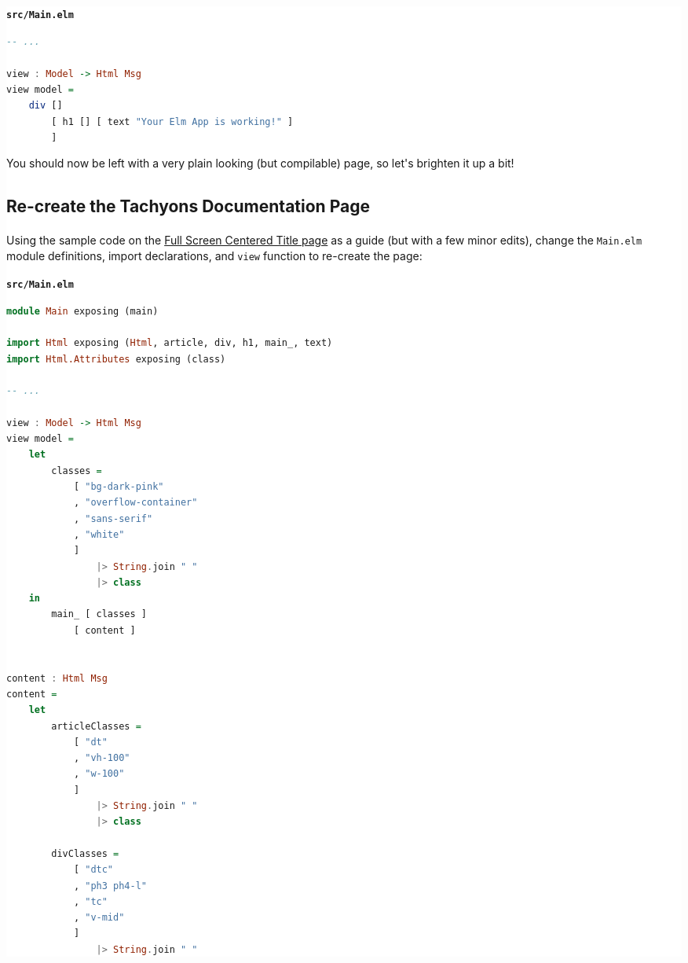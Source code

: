 **`src/Main.elm`**

```haskell
-- ...

view : Model -> Html Msg
view model =
    div []
        [ h1 [] [ text "Your Elm App is working!" ]
        ]
```

You should now be left with a very plain looking (but compilable) page, so let's
brighten it up a bit!

## Re-create the Tachyons Documentation Page

Using the sample code on the [Full Screen Centered Title page][Full Screen
Centered Title component documentation page] as a guide (but with a few minor
edits), change the `Main.elm` module definitions, import declarations, and
`view` function to re-create the page:

**`src/Main.elm`**

```haskell
module Main exposing (main)

import Html exposing (Html, article, div, h1, main_, text)
import Html.Attributes exposing (class)

-- ...

view : Model -> Html Msg
view model =
    let
        classes =
            [ "bg-dark-pink"
            , "overflow-container"
            , "sans-serif"
            , "white"
            ]
                |> String.join " "
                |> class
    in
        main_ [ classes ]
            [ content ]


content : Html Msg
content =
    let
        articleClasses =
            [ "dt"
            , "vh-100"
            , "w-100"
            ]
                |> String.join " "
                |> class

        divClasses =
            [ "dtc"
            , "ph3 ph4-l"
            , "tc"
            , "v-mid"
            ]
                |> String.join " "
```

[1-recreate-tachyons-doc-page]: https://github.com/paulfioravanti/elm-i18n-example/tree/1-recreate-tachyons-doc-page
[2-add-language-dropdown]: https://github.com/paulfioravanti/elm-i18n-example/tree/2-add-language-dropdown
[3-add-language-switching]: https://github.com/paulfioravanti/elm-i18n-example/tree/3-add-language-switching
[4-detect-user-language]: https://github.com/paulfioravanti/elm-i18n-example/tree/4-detect-user-language
[5-store-language-preference]: https://github.com/paulfioravanti/elm-i18n-example/tree/5-store-language-preference
[6-type-safe-translations]: https://github.com/paulfioravanti/elm-i18n-example/tree/6-type-safe-translations
[Chekhov's Gun]: https://en.wikipedia.org/wiki/Chekhov%27s_gun
[Chrome Advanced Preferences]: /assets/images/2018-05-11/chrome-advanced-preferences.png "Chrome Advanced Preferences"
[Chrome Language Preferences]: /assets/images/2018-05-11/chrome-language-preferences.png "Chrome Language Preferences"
[Create Elm App]: https://github.com/halfzebra/create-elm-app
[Elm]: http://elm-lang.org/
[elm-i18n]: https://github.com/iosphere/elm-i18n
[`elm-i18n-example` repo]: https://github.com/paulfioravanti/elm-i18n-example
[elm-i18next]: https://github.com/ChristophP/elm-i18next
[Elm i18n Gen]: https://github.com/ChristophP/elm-i18n-module-generator
[Elm Mouse package]: https://github.com/elm-lang/mouse
[Elm Ports]: https://guide.elm-lang.org/interop/javascript.html
[Full Screen Centered Title component documentation page]: http://tachyons.io/components/layout/full-screen-centered-title/index.html
[HTTP in Elm]: https://github.com/elm-lang/http
[Internationalization naming]: https://en.wikipedia.org/wiki/Internationalization_and_localization#Naming
[Japanese Display]: /assets/images/2018-05-11/japanese-display.png "Japanese display"
[JSON]: https://www.json.org/
[ksol-gist]: https://gist.github.com/ksol/62b489572944ca70b4ba
[Language Change]: /assets/images/2018-05-11/language-change.png "Language Change"
[Language Stored]: /assets/images/2018-05-11/language-stored.png "Language Stored"
[`localStorage`]: https://developer.mozilla.org/en-US/docs/Web/API/Window/localStorage
[Menu with current selection only]: /assets/images/2018-05-11/menu-with-current-selection.png "Menu with current selection only"
[Menu with open selection]: /assets/images/2018-05-11/menu-with-open-selection.png "Menu with open selection"
[`navigator.language`]: https://developer.mozilla.org/en-US/docs/Web/API/NavigatorLanguage/language
[`navigator.userLanguage`]: http://help.dottoro.com/ljgtasfq.php
[Phoenix Gettext]: https://hexdocs.pm/gettext/Gettext.html
[Rails i18n]: http://guides.rubyonrails.org/i18n.html
[Tachyons]: http://tachyons.io/
[Tachyons' Table of Styles]: http://tachyons.io/docs/table-of-styles/
[Tachyons Page Recreated]: /assets/images/2018-05-11/Tachyons-Page-Recreated.png "Tachyons Page Recreated"
[Tailwind]: https://tailwindcss.com/